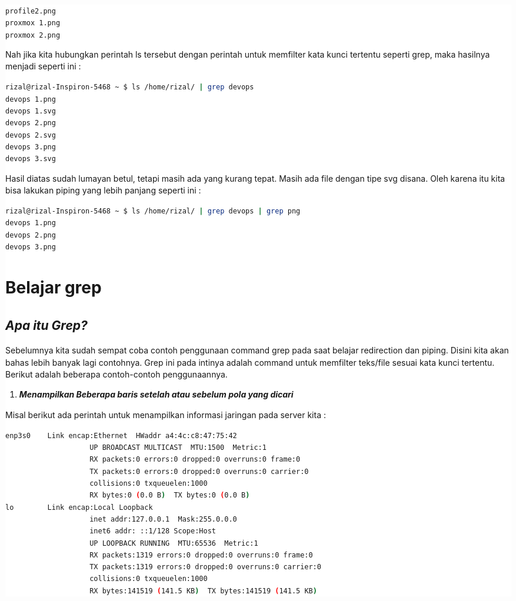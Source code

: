 ```bash
profile2.png
proxmox 1.png
proxmox 2.png

```

Nah jika kita hubungkan perintah ls tersebut dengan perintah untuk memfilter kata kunci tertentu seperti grep, maka hasilnya menjadi seperti ini :

```bash
rizal@rizal-Inspiron-5468 ~ $ ls /home/rizal/ | grep devops
devops 1.png
devops 1.svg
devops 2.png
devops 2.svg
devops 3.png
devops 3.svg

```

Hasil diatas sudah lumayan betul, tetapi masih ada yang kurang tepat. Masih ada file dengan tipe svg disana. Oleh karena itu kita bisa lakukan piping yang lebih panjang seperti ini :

```bash
rizal@rizal-Inspiron-5468 ~ $ ls /home/rizal/ | grep devops | grep png
devops 1.png
devops 2.png
devops 3.png

```

# **Belajar grep**

## ***Apa itu Grep?***

Sebelumnya kita sudah sempat coba contoh penggunaan command grep pada saat belajar redirection dan piping. Disini kita akan bahas lebih banyak lagi contohnya. Grep ini pada intinya adalah command untuk memfilter teks/file sesuai kata kunci tertentu. Berikut adalah beberapa contoh-contoh penggunaannya.

1. ***Menampilkan Beberapa baris setelah atau sebelum pola yang dicari***

Misal berikut ada perintah untuk menampilkan informasi jaringan pada server kita :

```bash
enp3s0    Link encap:Ethernet  HWaddr a4:4c:c8:47:75:42
					UP BROADCAST MULTICAST  MTU:1500  Metric:1
					RX packets:0 errors:0 dropped:0 overruns:0 frame:0
					TX packets:0 errors:0 dropped:0 overruns:0 carrier:0
					collisions:0 txqueuelen:1000
					RX bytes:0 (0.0 B)  TX bytes:0 (0.0 B)
lo        Link encap:Local Loopback
					inet addr:127.0.0.1  Mask:255.0.0.0
					inet6 addr: ::1/128 Scope:Host
					UP LOOPBACK RUNNING  MTU:65536  Metric:1
					RX packets:1319 errors:0 dropped:0 overruns:0 frame:0
					TX packets:1319 errors:0 dropped:0 overruns:0 carrier:0
					collisions:0 txqueuelen:1000
					RX bytes:141519 (141.5 KB)  TX bytes:141519 (141.5 KB)

```
